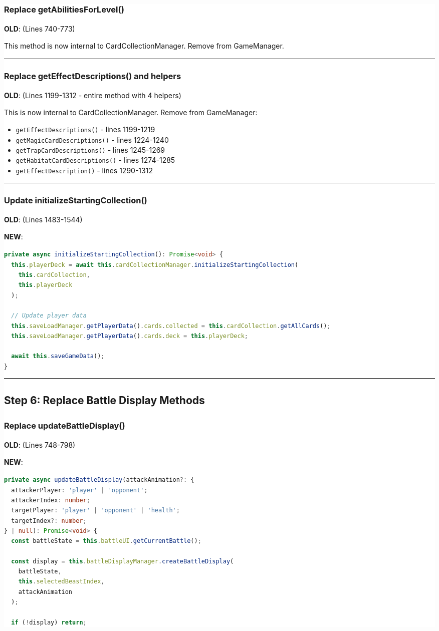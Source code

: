 
### Replace getAbilitiesForLevel()

**OLD**: (Lines 740-773)

This method is now internal to CardCollectionManager. Remove from GameManager.

---

### Replace getEffectDescriptions() and helpers

**OLD**: (Lines 1199-1312 - entire method with 4 helpers)

This is now internal to CardCollectionManager. Remove from GameManager:
- `getEffectDescriptions()` - lines 1199-1219
- `getMagicCardDescriptions()` - lines 1224-1240
- `getTrapCardDescriptions()` - lines 1245-1269
- `getHabitatCardDescriptions()` - lines 1274-1285
- `getEffectDescription()` - lines 1290-1312

---

### Update initializeStartingCollection()

**OLD**: (Lines 1483-1544)

**NEW**:
```typescript
private async initializeStartingCollection(): Promise<void> {
  this.playerDeck = await this.cardCollectionManager.initializeStartingCollection(
    this.cardCollection,
    this.playerDeck
  );

  // Update player data
  this.saveLoadManager.getPlayerData().cards.collected = this.cardCollection.getAllCards();
  this.saveLoadManager.getPlayerData().cards.deck = this.playerDeck;

  await this.saveGameData();
}
```

---

## Step 6: Replace Battle Display Methods

### Replace updateBattleDisplay()

**OLD**: (Lines 748-798)

**NEW**:
```typescript
private async updateBattleDisplay(attackAnimation?: {
  attackerPlayer: 'player' | 'opponent';
  attackerIndex: number;
  targetPlayer: 'player' | 'opponent' | 'health';
  targetIndex?: number;
} | null): Promise<void> {
  const battleState = this.battleUI.getCurrentBattle();

  const display = this.battleDisplayManager.createBattleDisplay(
    battleState,
    this.selectedBeastIndex,
    attackAnimation
  );

  if (!display) return;
```